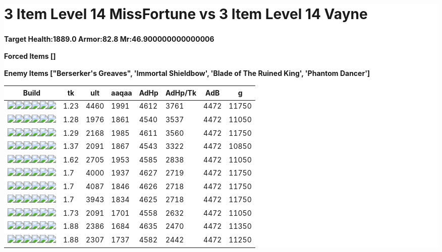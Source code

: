 


























































# 3 Item Level 14 MissFortune vs 3 Item Level 14 Vayne

**Target Health:1889.0 Armor:82.8 Mr:46.900000000000006**


**Forced Items []**


**Enemy Items ["Berserker's Greaves", 'Immortal Shieldbow', 'Blade of The Ruined King', 'Phantom Dancer']**




Build | tk | ult | aaqaa | AdHp | AdHp/Tk | AdB | g
-|-|-|-|-|-|-|-
![](/item/3033.png)![](/item/6676.png)![](/item/3142.png)![](/item/1053.png)![](/item/1055.png)![](/item/1038.png)|1.23|4460|1991|4612|3761|4472|11750
![](/item/6672.png)![](/item/3124.png)![](/item/3091.png)![](/item/1001.png)![](/item/1053.png)![](/item/1055.png)|1.28|1976|1861|4540|3537|4472|11050
![](/item/3153.png)![](/item/3124.png)![](/item/3091.png)![](/item/1001.png)![](/item/1055.png)![](/item/1038.png)|1.29|2168|1985|4611|3560|4472|11750
![](/item/6672.png)![](/item/3124.png)![](/item/3095.png)![](/item/1001.png)![](/item/1053.png)![](/item/1055.png)|1.37|2091|1867|4543|3322|4472|10850
![](/item/6671.png)![](/item/3095.png)![](/item/3033.png)![](/item/1001.png)![](/item/1053.png)![](/item/1055.png)|1.62|2705|1953|4585|2838|4472|11050
![](/item/3095.png)![](/item/3142.png)![](/item/3033.png)![](/item/1053.png)![](/item/1055.png)![](/item/1038.png)|1.7|4000|1937|4627|2719|4472|11750
![](/item/3095.png)![](/item/3142.png)![](/item/6676.png)![](/item/1053.png)![](/item/1055.png)![](/item/1038.png)|1.7|4087|1846|4626|2718|4472|11750
![](/item/3095.png)![](/item/3142.png)![](/item/3036.png)![](/item/1053.png)![](/item/1055.png)![](/item/1038.png)|1.7|3943|1834|4625|2718|4472|11750
![](/item/3095.png)![](/item/3124.png)![](/item/3091.png)![](/item/1001.png)![](/item/1053.png)![](/item/1055.png)|1.73|2091|1701|4558|2632|4472|11050
![](/item/3095.png)![](/item/3153.png)![](/item/6672.png)![](/item/1001.png)![](/item/1055.png)![](/item/1038.png)|1.88|2386|1684|4635|2470|4472|11350
![](/item/6671.png)![](/item/3095.png)![](/item/3091.png)![](/item/1001.png)![](/item/1053.png)![](/item/1055.png)|1.88|2307|1737|4582|2442|4472|11250